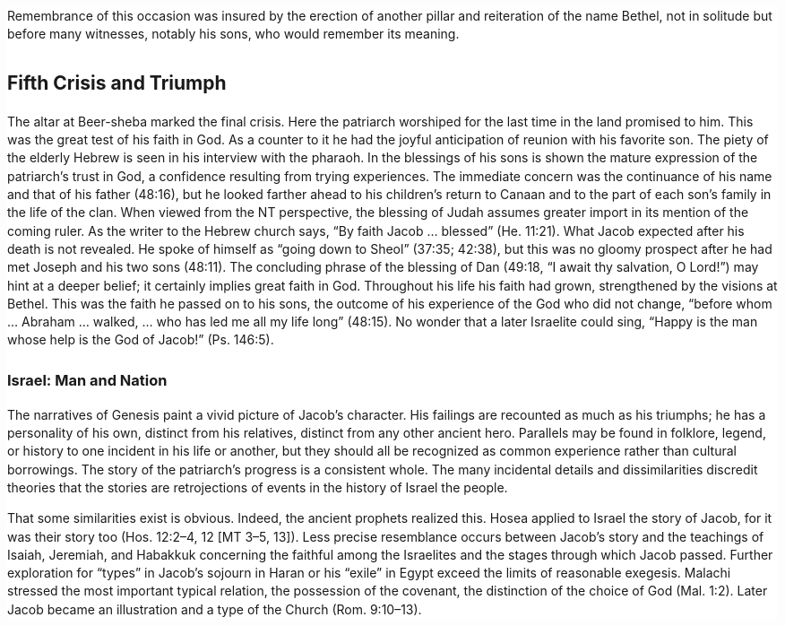 Remembrance of this occasion was insured by the erection of another
pillar and reiteration of the name Bethel, not in solitude but before
many witnesses, notably his sons, who would remember its meaning.

Fifth Crisis and Triumph
------------------------

The altar at Beer-sheba marked the final crisis. Here the patriarch
worshiped for the last time in the land promised to him. This was the
great test of his faith in God. As a counter to it he had the joyful
anticipation of reunion with his favorite son. The piety of the elderly
Hebrew is seen in his interview with the pharaoh. In the blessings of
his sons is shown the mature expression of the patriarch’s trust in God,
a confidence resulting from trying experiences. The immediate concern
was the continuance of his name and that of his father (48:16), but he
looked farther ahead to his children’s return to Canaan and to the part
of each son’s family in the life of the clan. When viewed from the NT
perspective, the blessing of Judah assumes greater import in its mention
of the coming ruler. As the writer to the Hebrew church says, “By faith
Jacob … blessed” (He. 11:21). What Jacob expected after his death is not
revealed. He spoke of himself as “going down to Sheol” (37:35; 42:38),
but this was no gloomy prospect after he had met Joseph and his two sons
(48:11). The concluding phrase of the blessing of Dan (49:18, “I await
thy salvation, O Lord!”) may hint at a deeper belief; it certainly
implies great faith in God. Throughout his life his faith had grown,
strengthened by the visions at Bethel. This was the faith he passed on
to his sons, the outcome of his experience of the God who did not
change, “before whom … Abraham … walked, … who has led me all my life
long” (48:15). No wonder that a later Israelite could sing, “Happy is
the man whose help is the God of Jacob!” (Ps. 146:5).

### Israel: Man and Nation

The narratives of Genesis paint a vivid picture of Jacob’s character.
His failings are recounted as much as his triumphs; he has a personality
of his own, distinct from his relatives, distinct from any other ancient
hero. Parallels may be found in folklore, legend, or history to one
incident in his life or another, but they should all be recognized as
common experience rather than cultural borrowings. The story of the
patriarch’s progress is a consistent whole. The many incidental details
and dissimilarities discredit theories that the stories are
retrojections of events in the history of Israel the people.

That some similarities exist is obvious. Indeed, the ancient prophets
realized this. Hosea applied to Israel the story of Jacob, for it was
their story too (Hos. 12:2–4, 12 [MT 3–5, 13]). Less precise resemblance
occurs between Jacob’s story and the teachings of Isaiah, Jeremiah, and
Habakkuk concerning the faithful among the Israelites and the stages
through which Jacob passed. Further exploration for “types” in Jacob’s
sojourn in Haran or his “exile” in Egypt exceed the limits of reasonable
exegesis. Malachi stressed the most important typical relation, the
possession of the covenant, the distinction of the choice of God (Mal.
1:2). Later Jacob became an illustration and a type of the Church (Rom.
9:10–13).

